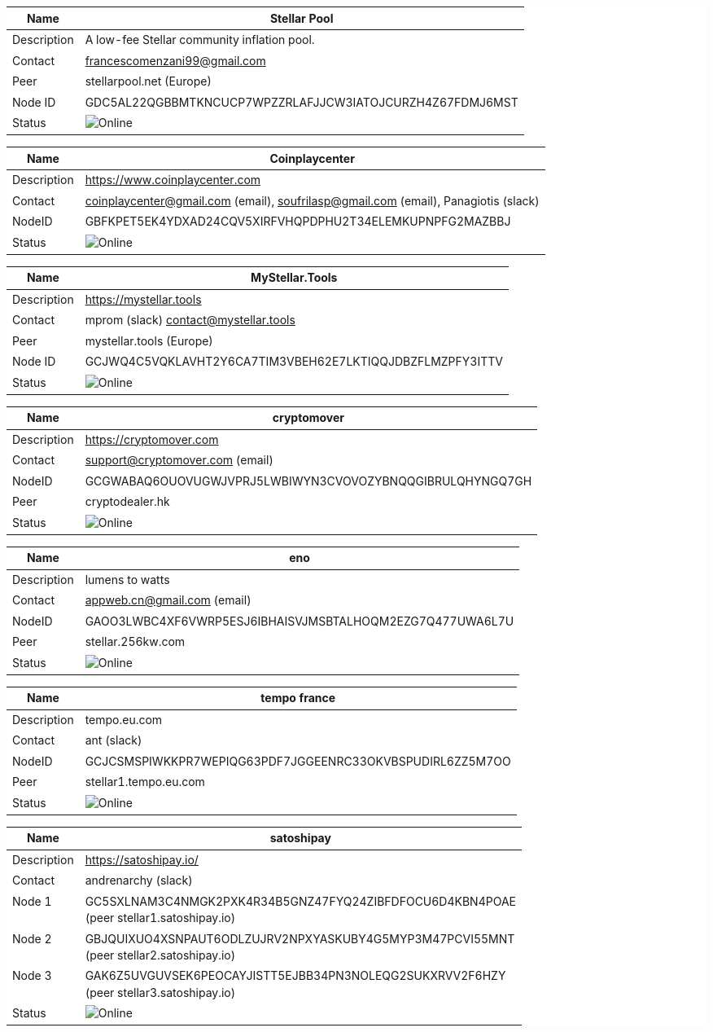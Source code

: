 
Name | Stellar Pool
---|---
Description | A low-fee Stellar community inflation pool.
Contact | francescomenzani99@gmail.com
Peer | stellarpool.net (Europe)
Node ID | GDC5AL22QGBBMTKNCUCP7WPZZRLAFJJCW3IATOJCURZH4Z67FDMJ6MST
Status | ![Online](https://img.shields.io/badge/status-online-brightgreen.svg)


Name | Coinplaycenter
-----|--------
Description | https://www.coinplaycenter.com
Contact | coinplaycenter@gmail.com (email), soufrilasp@gmail.com (email), Panagiotis (slack)
NodeID | GBFKPET5EK4YDXAD24CQV5XIRFVHQPDPHU2T34ELEMKUPNPFG2MAZBBJ
Status | ![Online](https://img.shields.io/badge/status-online-brightgreen.svg)

Name | MyStellar.Tools
---|---
Description | https://mystellar.tools
Contact | mprom (slack) contact@mystellar.tools
Peer | mystellar.tools (Europe)
Node ID | GCJWQ4C5VQKLAVHT2Y6CA7TIM3VBEH62E7LKTIQQJDBZFLMZPFY3ITTV
Status | ![Online](https://img.shields.io/badge/status-online-brightgreen.svg)
 

Name | cryptomover
-----|--------
Description | https://cryptomover.com
Contact | support@cryptomover.com (email)
NodeID | GCGWABAQ6OUOVUGWJVPRJ5LWBIWYN3CVOVOZYBNQQGIBRULQHYNGQ7GH
Peer |  cryptodealer.hk
Status | ![Online](https://img.shields.io/badge/status-online-brightgreen.svg)

Name | eno
-----|--------
Description | lumens to watts
Contact | appweb.cn@gmail.com (email)
NodeID | GAOO3LWBC4XF6VWRP5ESJ6IBHAISVJMSBTALHOQM2EZG7Q477UWA6L7U
Peer |  stellar.256kw.com
Status | ![Online](https://img.shields.io/badge/status-online-brightgreen.svg)

Name | tempo france
-----|--------
Description | tempo.eu.com
Contact | ant (slack)
NodeID | GCJCSMSPIWKKPR7WEPIQG63PDF7JGGEENRC33OKVBSPUDIRL6ZZ5M7OO
Peer | stellar1.tempo.eu.com
Status | ![Online](https://img.shields.io/badge/status-online-brightgreen.svg)

Name | satoshipay
-----|--------
Description | https://satoshipay.io/
Contact | andrenarchy (slack)
Node 1 | GC5SXLNAM3C4NMGK2PXK4R34B5GNZ47FYQ24ZIBFDFOCU6D4KBN4POAE<br/>(peer stellar1.satoshipay.io)
Node 2 | GBJQUIXUO4XSNPAUT6ODLZUJRV2NPXYASKUBY4G5MYP3M47PCVI55MNT<br/>(peer stellar2.satoshipay.io)
Node 3 | GAK6Z5UVGUVSEK6PEOCAYJISTT5EJBB34PN3NOLEQG2SUKXRVV2F6HZY<br/>(peer stellar3.satoshipay.io)
Status | ![Online](https://img.shields.io/badge/status-online-brightgreen.svg)
